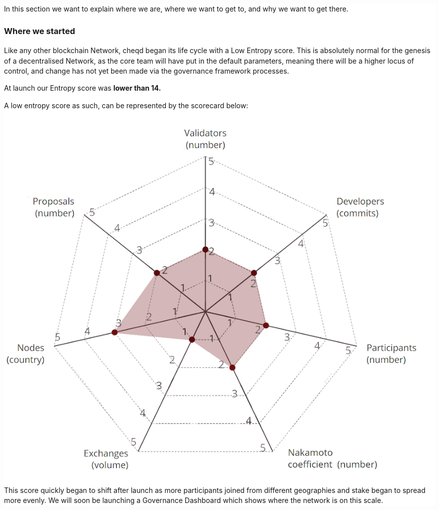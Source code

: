 In this section we want to explain where we are, where we want to get to, and why we want to get there.

### Where we started

Like any other blockchain Network, cheqd began its life cycle with a Low Entropy score. This is absolutely normal for the genesis of a decentralised Network, as the core team will have put in the default parameters, meaning there will be a higher locus of control, and change has not yet been made via the governance framework processes.

At launch our Entropy score was **lower than 14.**

A low entropy score as such, can be represented by the scorecard below:

![Entropy Scorecard: Low](<../.gitbook/assets/Entropy Low.png>)

This score quickly began to shift after launch as more participants joined from different geographies and stake began to spread more evenly. We will soon be launching a Governance Dashboard which shows where the network is on this scale.
